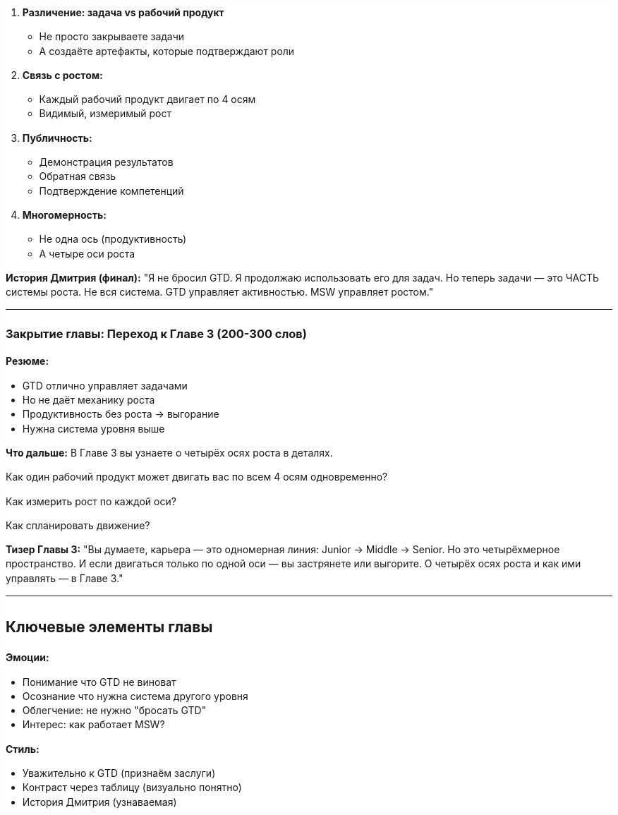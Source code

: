 1. **Различение: задача vs рабочий продукт**
   - Не просто закрываете задачи
   - А создаёте артефакты, которые подтверждают роли

2. **Связь с ростом:**
   - Каждый рабочий продукт двигает по 4 осям
   - Видимый, измеримый рост

3. **Публичность:**
   - Демонстрация результатов
   - Обратная связь
   - Подтверждение компетенций

4. **Многомерность:**
   - Не одна ось (продуктивность)
   - А четыре оси роста

**История Дмитрия (финал):**
"Я не бросил GTD. Я продолжаю использовать его для задач. Но теперь задачи — это ЧАСТЬ системы роста. Не вся система. GTD управляет активностью. MSW управляет ростом."

---

### Закрытие главы: Переход к Главе 3 (200-300 слов)

**Резюме:**
- GTD отлично управляет задачами
- Но не даёт механику роста
- Продуктивность без роста → выгорание
- Нужна система уровня выше

**Что дальше:**
В Главе 3 вы узнаете о четырёх осях роста в деталях.

Как один рабочий продукт может двигать вас по всем 4 осям одновременно?

Как измерить рост по каждой оси?

Как спланировать движение?

**Тизер Главы 3:**
"Вы думаете, карьера — это одномерная линия: Junior → Middle → Senior. Но это четырёхмерное пространство. И если двигаться только по одной оси — вы застрянете или выгорите. О четырёх осях роста и как ими управлять — в Главе 3."

---

## Ключевые элементы главы

**Эмоции:**
- Понимание что GTD не виноват
- Осознание что нужна система другого уровня
- Облегчение: не нужно "бросать GTD"
- Интерес: как работает MSW?

**Стиль:**
- Уважительно к GTD (признаём заслуги)
- Контраст через таблицу (визуально понятно)
- История Дмитрия (узнаваемая)
